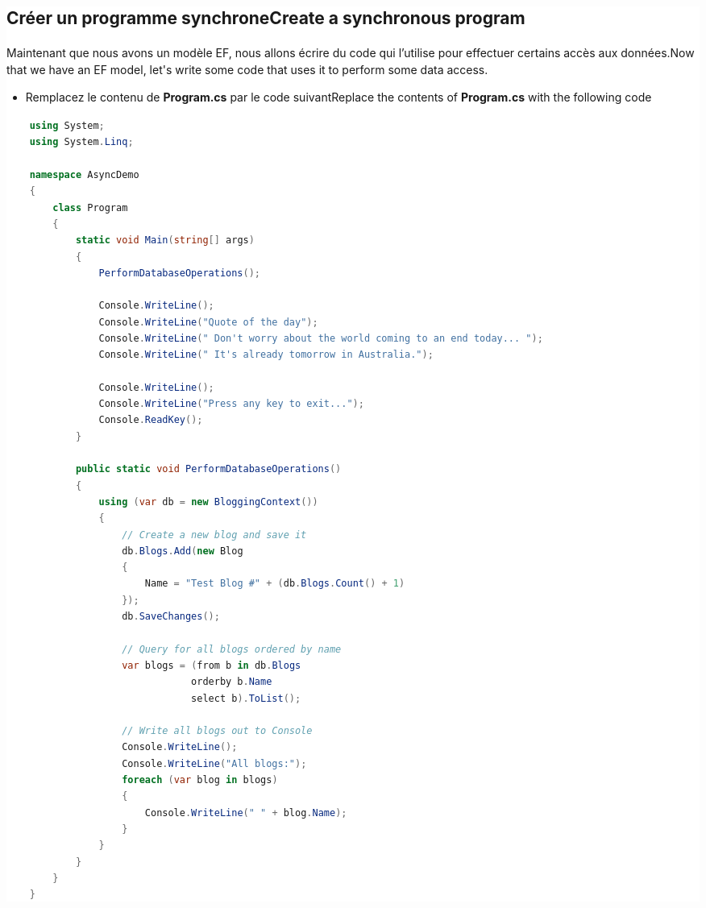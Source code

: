  

## <a name="create-a-synchronous-program"></a><span data-ttu-id="d5b7b-129">Créer un programme synchrone</span><span class="sxs-lookup"><span data-stu-id="d5b7b-129">Create a synchronous program</span></span>

<span data-ttu-id="d5b7b-130">Maintenant que nous avons un modèle EF, nous allons écrire du code qui l’utilise pour effectuer certains accès aux données.</span><span class="sxs-lookup"><span data-stu-id="d5b7b-130">Now that we have an EF model, let's write some code that uses it to perform some data access.</span></span>

-   <span data-ttu-id="d5b7b-131">Remplacez le contenu de **Program.cs** par le code suivant</span><span class="sxs-lookup"><span data-stu-id="d5b7b-131">Replace the contents of **Program.cs** with the following code</span></span>

``` csharp
    using System;
    using System.Linq;

    namespace AsyncDemo
    {
        class Program
        {
            static void Main(string[] args)
            {
                PerformDatabaseOperations();

                Console.WriteLine();
                Console.WriteLine("Quote of the day");
                Console.WriteLine(" Don't worry about the world coming to an end today... ");
                Console.WriteLine(" It's already tomorrow in Australia.");

                Console.WriteLine();
                Console.WriteLine("Press any key to exit...");
                Console.ReadKey();
            }

            public static void PerformDatabaseOperations()
            {
                using (var db = new BloggingContext())
                {
                    // Create a new blog and save it
                    db.Blogs.Add(new Blog
                    {
                        Name = "Test Blog #" + (db.Blogs.Count() + 1)
                    });
                    db.SaveChanges();

                    // Query for all blogs ordered by name
                    var blogs = (from b in db.Blogs
                                orderby b.Name
                                select b).ToList();

                    // Write all blogs out to Console
                    Console.WriteLine();
                    Console.WriteLine("All blogs:");
                    foreach (var blog in blogs)
                    {
                        Console.WriteLine(" " + blog.Name);
                    }
                }
            }
        }
    }
```